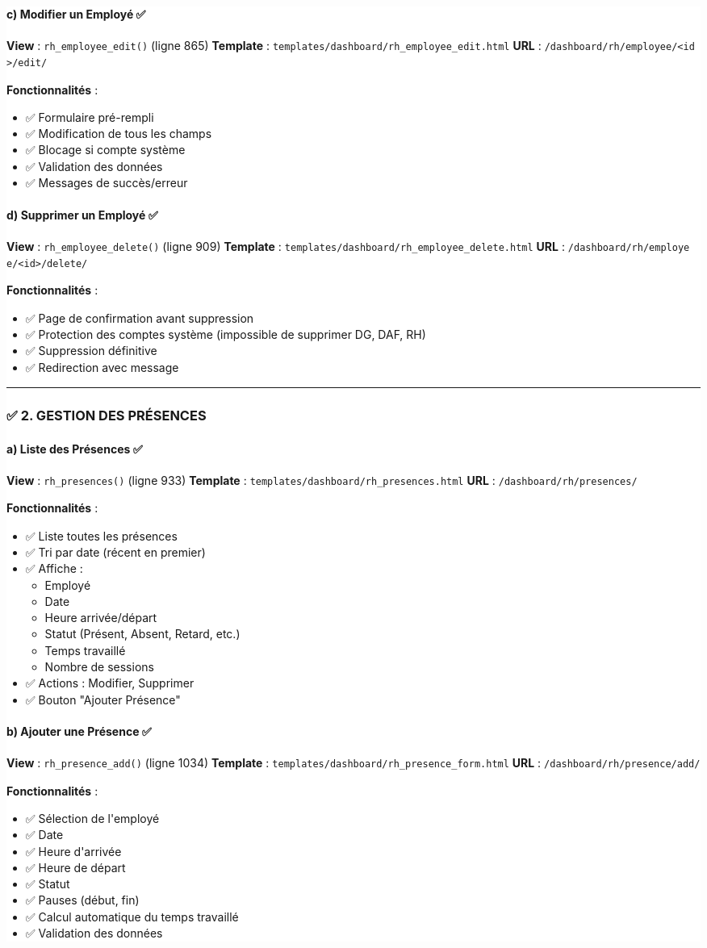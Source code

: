 #### c) Modifier un Employé ✅
**View** : `rh_employee_edit()` (ligne 865)
**Template** : `templates/dashboard/rh_employee_edit.html`
**URL** : `/dashboard/rh/employee/<id>/edit/`

**Fonctionnalités** :
- ✅ Formulaire pré-rempli
- ✅ Modification de tous les champs
- ✅ Blocage si compte système
- ✅ Validation des données
- ✅ Messages de succès/erreur

#### d) Supprimer un Employé ✅
**View** : `rh_employee_delete()` (ligne 909)
**Template** : `templates/dashboard/rh_employee_delete.html`
**URL** : `/dashboard/rh/employee/<id>/delete/`

**Fonctionnalités** :
- ✅ Page de confirmation avant suppression
- ✅ Protection des comptes système (impossible de supprimer DG, DAF, RH)
- ✅ Suppression définitive
- ✅ Redirection avec message

---

### ✅ 2. GESTION DES PRÉSENCES

#### a) Liste des Présences ✅
**View** : `rh_presences()` (ligne 933)
**Template** : `templates/dashboard/rh_presences.html`
**URL** : `/dashboard/rh/presences/`

**Fonctionnalités** :
- ✅ Liste toutes les présences
- ✅ Tri par date (récent en premier)
- ✅ Affiche :
  - Employé
  - Date
  - Heure arrivée/départ
  - Statut (Présent, Absent, Retard, etc.)
  - Temps travaillé
  - Nombre de sessions
- ✅ Actions : Modifier, Supprimer
- ✅ Bouton "Ajouter Présence"

#### b) Ajouter une Présence ✅
**View** : `rh_presence_add()` (ligne 1034)
**Template** : `templates/dashboard/rh_presence_form.html`
**URL** : `/dashboard/rh/presence/add/`

**Fonctionnalités** :
- ✅ Sélection de l'employé
- ✅ Date
- ✅ Heure d'arrivée
- ✅ Heure de départ
- ✅ Statut
- ✅ Pauses (début, fin)
- ✅ Calcul automatique du temps travaillé
- ✅ Validation des données
